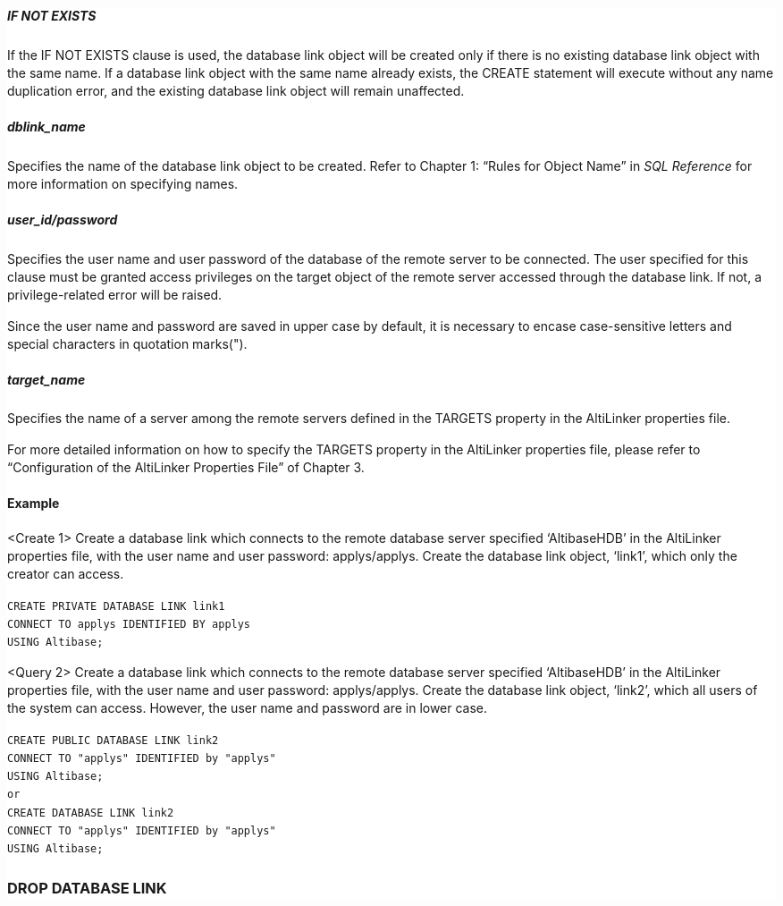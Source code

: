 ##### IF NOT EXISTS

If the IF NOT EXISTS clause is used, the database link object will be created only if there is no existing database link object with the same name. If a database link object with the same name already exists, the CREATE statement will execute without any name duplication error, and the existing database link object will remain unaffected.

##### dblink_name

Specifies the name of the database link object to be created. Refer to Chapter 1: “Rules for Object Name” in *SQL Reference* for more information on specifying names.

##### user_id/password

Specifies the user name and user password of the database of the remote server to be connected. The user specified for this clause must be granted access privileges on the target object of the remote server accessed through the database link. If not, a privilege-related error will be raised.

Since the user name and password are saved in upper case by default, it is necessary to encase case-sensitive letters and special characters in quotation marks(").

##### target_name

Specifies the name of a server among the remote servers defined in the TARGETS property in the AltiLinker properties file. 

For more detailed information on how to specify the TARGETS property in the AltiLinker properties file, please refer to “Configuration of the AltiLinker Properties File” of Chapter 3.

#### Example

\<Create 1\> Create a database link which connects to the remote database server specified ‘AltibaseHDB’ in the AltiLinker properties file, with the user name and user password: applys/applys. Create the database link object, ‘link1’, which only the creator can access.

```
CREATE PRIVATE DATABASE LINK link1 
CONNECT TO applys IDENTIFIED BY applys 
USING Altibase;
```

\<Query 2\> Create a database link which connects to the remote database server specified ‘AltibaseHDB’ in the AltiLinker properties file, with the user name and user password: applys/applys. Create the database link object, ‘link2’, which all users of the system can access. However, the user name and password are in lower case.

```
CREATE PUBLIC DATABASE LINK link2 
CONNECT TO "applys" IDENTIFIED by "applys" 
USING Altibase;
or
CREATE DATABASE LINK link2 
CONNECT TO "applys" IDENTIFIED by "applys" 
USING Altibase;
```

### DROP DATABASE LINK
